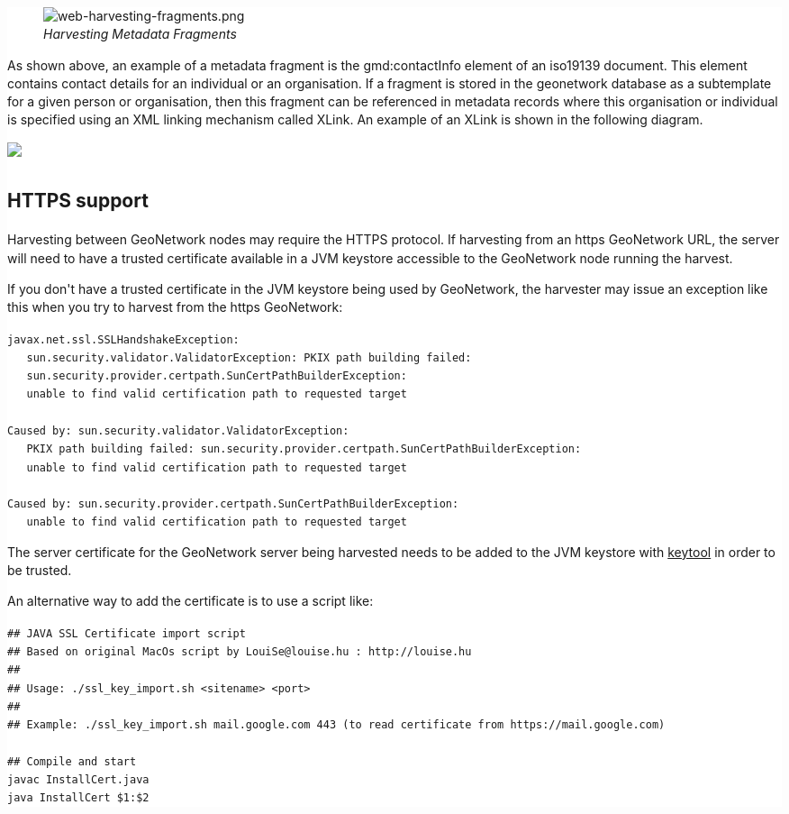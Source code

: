 <figure>
<img src="web-harvesting-fragments.png" alt="web-harvesting-fragments.png" />
<figcaption><em>Harvesting Metadata Fragments</em></figcaption>
</figure>

As shown above, an example of a metadata fragment is the gmd:contactInfo element of an iso19139 document. This element contains contact details for an individual or an organisation. If a fragment is stored in the geonetwork database as a subtemplate for a given person or organisation, then this fragment can be referenced in metadata records where this organisation or individual is specified using an XML linking mechanism called XLink. An example of an XLink is shown in the following diagram.

![](web-harvesting-xlinks.png)

## HTTPS support

Harvesting between GeoNetwork nodes may require the HTTPS protocol. If harvesting from an https GeoNetwork URL, the server will need to have a trusted certificate available in a JVM keystore accessible to the GeoNetwork node running the harvest.

If you don't have a trusted certificate in the JVM keystore being used by GeoNetwork, the harvester may issue an exception like this when you try to harvest from the https GeoNetwork:

    javax.net.ssl.SSLHandshakeException: 
       sun.security.validator.ValidatorException: PKIX path building failed: 
       sun.security.provider.certpath.SunCertPathBuilderException: 
       unable to find valid certification path to requested target

    Caused by: sun.security.validator.ValidatorException: 
       PKIX path building failed: sun.security.provider.certpath.SunCertPathBuilderException: 
       unable to find valid certification path to requested target

    Caused by: sun.security.provider.certpath.SunCertPathBuilderException: 
       unable to find valid certification path to requested target

The server certificate for the GeoNetwork server being harvested needs to be added to the JVM keystore with [keytool](http://docs.oracle.com/javase/6/docs/technotes/tools/solaris/keytool.html) in order to be trusted.

An alternative way to add the certificate is to use a script like:

    ## JAVA SSL Certificate import script
    ## Based on original MacOs script by LouiSe@louise.hu : http://louise.hu
    ##
    ## Usage: ./ssl_key_import.sh <sitename> <port>
    ##
    ## Example: ./ssl_key_import.sh mail.google.com 443 (to read certificate from https://mail.google.com)

    ## Compile and start 
    javac InstallCert.java
    java InstallCert $1:$2
